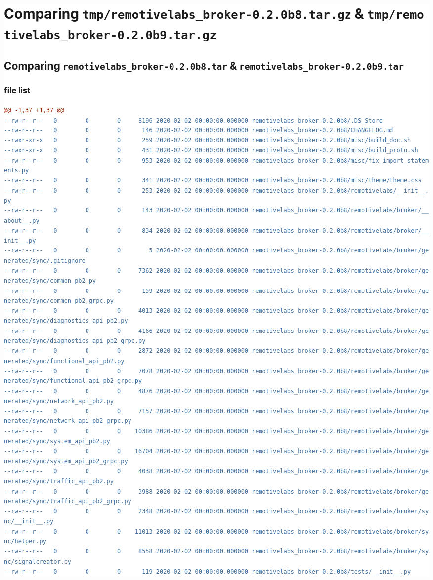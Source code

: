 # Comparing `tmp/remotivelabs_broker-0.2.0b8.tar.gz` & `tmp/remotivelabs_broker-0.2.0b9.tar.gz`

## Comparing `remotivelabs_broker-0.2.0b8.tar` & `remotivelabs_broker-0.2.0b9.tar`

### file list

```diff
@@ -1,37 +1,37 @@
--rw-r--r--   0        0        0     8196 2020-02-02 00:00:00.000000 remotivelabs_broker-0.2.0b8/.DS_Store
--rw-r--r--   0        0        0      146 2020-02-02 00:00:00.000000 remotivelabs_broker-0.2.0b8/CHANGELOG.md
--rwxr-xr-x   0        0        0      259 2020-02-02 00:00:00.000000 remotivelabs_broker-0.2.0b8/misc/build_doc.sh
--rwxr-xr-x   0        0        0      431 2020-02-02 00:00:00.000000 remotivelabs_broker-0.2.0b8/misc/build_proto.sh
--rw-r--r--   0        0        0      953 2020-02-02 00:00:00.000000 remotivelabs_broker-0.2.0b8/misc/fix_import_statements.py
--rw-r--r--   0        0        0      341 2020-02-02 00:00:00.000000 remotivelabs_broker-0.2.0b8/misc/theme/theme.css
--rw-r--r--   0        0        0      253 2020-02-02 00:00:00.000000 remotivelabs_broker-0.2.0b8/remotivelabs/__init__.py
--rw-r--r--   0        0        0      143 2020-02-02 00:00:00.000000 remotivelabs_broker-0.2.0b8/remotivelabs/broker/__about__.py
--rw-r--r--   0        0        0      834 2020-02-02 00:00:00.000000 remotivelabs_broker-0.2.0b8/remotivelabs/broker/__init__.py
--rw-r--r--   0        0        0        5 2020-02-02 00:00:00.000000 remotivelabs_broker-0.2.0b8/remotivelabs/broker/generated/sync/.gitignore
--rw-r--r--   0        0        0     7362 2020-02-02 00:00:00.000000 remotivelabs_broker-0.2.0b8/remotivelabs/broker/generated/sync/common_pb2.py
--rw-r--r--   0        0        0      159 2020-02-02 00:00:00.000000 remotivelabs_broker-0.2.0b8/remotivelabs/broker/generated/sync/common_pb2_grpc.py
--rw-r--r--   0        0        0     4013 2020-02-02 00:00:00.000000 remotivelabs_broker-0.2.0b8/remotivelabs/broker/generated/sync/diagnostics_api_pb2.py
--rw-r--r--   0        0        0     4166 2020-02-02 00:00:00.000000 remotivelabs_broker-0.2.0b8/remotivelabs/broker/generated/sync/diagnostics_api_pb2_grpc.py
--rw-r--r--   0        0        0     2872 2020-02-02 00:00:00.000000 remotivelabs_broker-0.2.0b8/remotivelabs/broker/generated/sync/functional_api_pb2.py
--rw-r--r--   0        0        0     7078 2020-02-02 00:00:00.000000 remotivelabs_broker-0.2.0b8/remotivelabs/broker/generated/sync/functional_api_pb2_grpc.py
--rw-r--r--   0        0        0     4876 2020-02-02 00:00:00.000000 remotivelabs_broker-0.2.0b8/remotivelabs/broker/generated/sync/network_api_pb2.py
--rw-r--r--   0        0        0     7157 2020-02-02 00:00:00.000000 remotivelabs_broker-0.2.0b8/remotivelabs/broker/generated/sync/network_api_pb2_grpc.py
--rw-r--r--   0        0        0    10386 2020-02-02 00:00:00.000000 remotivelabs_broker-0.2.0b8/remotivelabs/broker/generated/sync/system_api_pb2.py
--rw-r--r--   0        0        0    16704 2020-02-02 00:00:00.000000 remotivelabs_broker-0.2.0b8/remotivelabs/broker/generated/sync/system_api_pb2_grpc.py
--rw-r--r--   0        0        0     4038 2020-02-02 00:00:00.000000 remotivelabs_broker-0.2.0b8/remotivelabs/broker/generated/sync/traffic_api_pb2.py
--rw-r--r--   0        0        0     3988 2020-02-02 00:00:00.000000 remotivelabs_broker-0.2.0b8/remotivelabs/broker/generated/sync/traffic_api_pb2_grpc.py
--rw-r--r--   0        0        0     2348 2020-02-02 00:00:00.000000 remotivelabs_broker-0.2.0b8/remotivelabs/broker/sync/__init__.py
--rw-r--r--   0        0        0    11013 2020-02-02 00:00:00.000000 remotivelabs_broker-0.2.0b8/remotivelabs/broker/sync/helper.py
--rw-r--r--   0        0        0     8558 2020-02-02 00:00:00.000000 remotivelabs_broker-0.2.0b8/remotivelabs/broker/sync/signalcreator.py
--rw-r--r--   0        0        0      119 2020-02-02 00:00:00.000000 remotivelabs_broker-0.2.0b8/tests/__init__.py
```